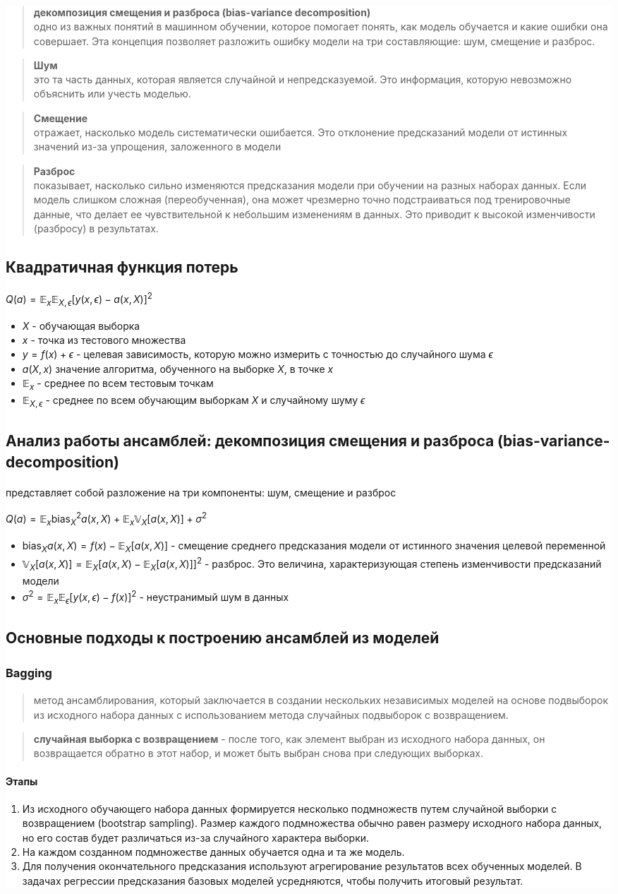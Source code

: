 > **декомпозиция смещения и разброса (bias-variance decomposition)**<br>одно из важных понятий в машинном обучении, которое помогает понять, как модель обучается и какие ошибки она совершает. Эта концепция позволяет разложить ошибку модели на три составляющие: шум, смещение и разброс.

> **Шум**<br>это та часть данных, которая является случайной и непредсказуемой. Это информация, которую невозможно объяснить или учесть моделью.

> **Смещение**<br>отражает, насколько модель систематически ошибается. Это отклонение предсказаний модели от истинных значений из-за упрощения, заложенного в модели

> **Разброс**<br>показывает, насколько сильно изменяются предсказания модели при обучении на разных наборах данных. Если модель слишком сложная (переобученная), она может чрезмерно точно подстраиваться под тренировочные данные, что делает ее чувствительной к небольшим изменениям в данных. Это приводит к высокой изменчивости (разбросу) в результатах.

## Квадратичная функция потерь

$`Q(a) = \mathbb{E}_x \mathbb{E}_{X, \epsilon}[y(x, \epsilon) - a(x, X)]^2`$

- $X$ - обучающая выборка
- $x$ - точка из тестового множества
- $y = f(x) + \epsilon$ - целевая зависимость, которую можно измерить с точностью до случайного шума $\epsilon$
- $a(X,x)$ значение алгоритма, обученного на выборке $X$, в точке $x$
- $\mathbb{E}_x$ - среднее по всем тестовым точкам
- $\mathbb{E}_{X, \epsilon}$ - среднее по всем обучающим выборкам $X$ и случайному шуму $\epsilon$

## Анализ работы ансамблей: декомпозиция смещения и разброса (bias-variance-decomposition)

представляет собой разложение на три компоненты: шум, смещение и разброс

$Q(a) = \mathbb{E}_x \text{bias}_X^2 a(x, X) + \mathbb{E}_x \mathbb{V}_X[a(x, X)] + \sigma^2$
- $\text{bias}_X a(x, X) = f(x) - \mathbb{E}_X[a(x, X)]$ - смещение среднего предсказания модели от истинного значения целевой переменной 
- $\mathbb{V}_X[a(x, X)] = \mathbb{E}_X \left[ a(x, X) - \mathbb{E}_X[a(x, X)] \right]^2$ - разброс. Это величина, характеризующая степень изменчивости предсказаний модели
- $`\sigma^2 = \mathbb{E}_x \mathbb{E}_\epsilon[y(x, \epsilon) - f(x)]^2`$ - неустранимый шум в данных

## Основные подходы к построению ансамблей из моделей

### Bagging

> метод ансамблирования, который заключается в создании нескольких независимых моделей на основе подвыборок из исходного набора данных с использованием метода случайных подвыборок с возвращением.

> **случайная выборка с возвращением** - после того, как элемент выбран из исходного набора данных, он возвращается обратно в этот набор, и может быть выбран снова при следующих выборках.

#### Этапы

1. Из исходного обучающего набора данных формируется несколько подмножеств путем случайной выборки с возвращением (bootstrap sampling). Размер каждого подмножества обычно равен размеру исходного набора данных, но его состав будет различаться из-за случайного характера выборки.
1. На каждом созданном подмножестве данных обучается одна и та же модель.
1. Для получения окончательного предсказания используют агрегирование результатов всех обученных моделей. В задачах регрессии предсказания базовых моделей усредняются, чтобы получить итоговый результат.
